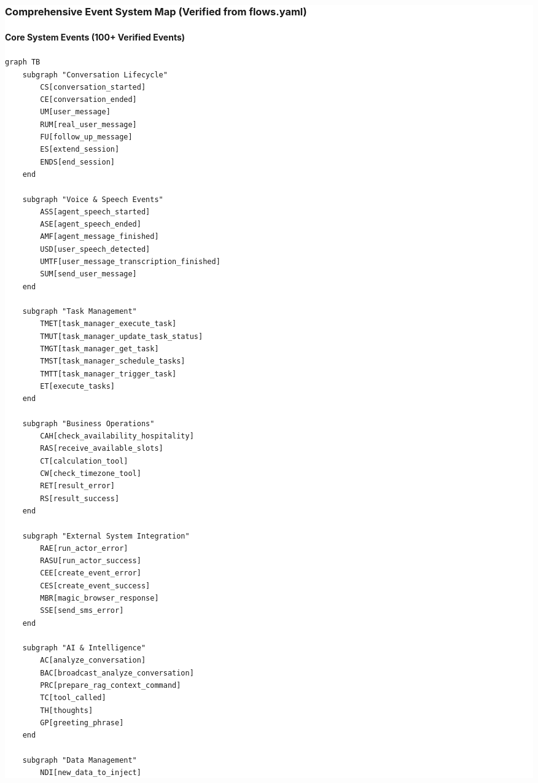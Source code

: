 ### Comprehensive Event System Map (Verified from flows.yaml)

#### **Core System Events** (100+ Verified Events)
```mermaid
graph TB
    subgraph "Conversation Lifecycle"
        CS[conversation_started]
        CE[conversation_ended] 
        UM[user_message]
        RUM[real_user_message]
        FU[follow_up_message]
        ES[extend_session]
        ENDS[end_session]
    end
    
    subgraph "Voice & Speech Events"
        ASS[agent_speech_started]
        ASE[agent_speech_ended]
        AMF[agent_message_finished]
        USD[user_speech_detected]
        UMTF[user_message_transcription_finished]
        SUM[send_user_message]
    end
    
    subgraph "Task Management"
        TMET[task_manager_execute_task]
        TMUT[task_manager_update_task_status]
        TMGT[task_manager_get_task]
        TMST[task_manager_schedule_tasks]
        TMTT[task_manager_trigger_task]
        ET[execute_tasks]
    end
    
    subgraph "Business Operations"
        CAH[check_availability_hospitality]
        RAS[receive_available_slots]
        CT[calculation_tool]
        CW[check_timezone_tool]
        RET[result_error]
        RS[result_success]
    end
    
    subgraph "External System Integration"
        RAE[run_actor_error]
        RASU[run_actor_success]
        CEE[create_event_error]
        CES[create_event_success]
        MBR[magic_browser_response]
        SSE[send_sms_error]
    end
    
    subgraph "AI & Intelligence"
        AC[analyze_conversation]
        BAC[broadcast_analyze_conversation]
        PRC[prepare_rag_context_command]
        TC[tool_called]
        TH[thoughts]
        GP[greeting_phrase]
    end
    
    subgraph "Data Management"  
        NDI[new_data_to_inject]
```